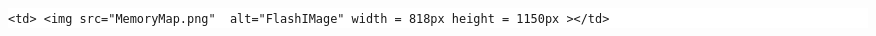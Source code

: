     <td> <img src="MemoryMap.png"  alt="FlashIMage" width = 818px height = 1150px ></td>
  </tr>
</table>
